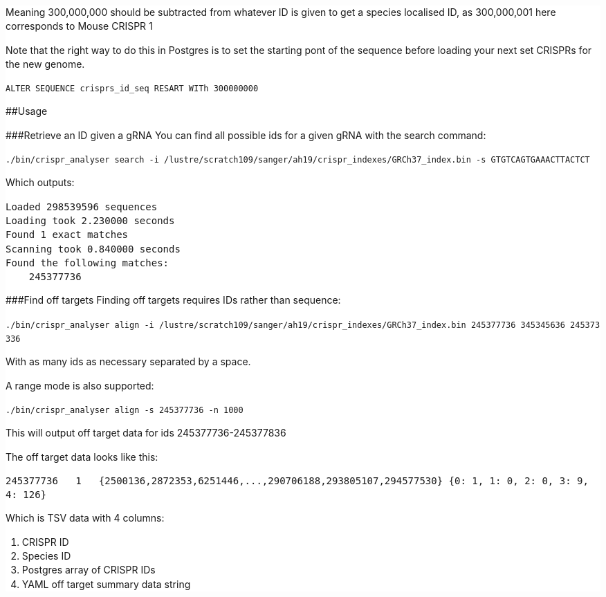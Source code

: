Meaning 300,000,000 should be subtracted from whatever ID is given to get a species localised ID, as 300,000,001 here corresponds to Mouse CRISPR 1

Note that the right way to do this in Postgres is to set the starting pont of the sequence before loading your next set CRISPRs for the new genome.

```
ALTER SEQUENCE crisprs_id_seq RESART WITh 300000000
```
##Usage

###Retrieve an ID given a gRNA
You can find all possible ids for a given gRNA with the search command:

```
./bin/crispr_analyser search -i /lustre/scratch109/sanger/ah19/crispr_indexes/GRCh37_index.bin -s GTGTCAGTGAAACTTACTCT
```

Which outputs:
<pre>
Loaded 298539596 sequences
Loading took 2.230000 seconds
Found 1 exact matches
Scanning took 0.840000 seconds
Found the following matches:
	245377736
</pre>

###Find off targets
Finding off targets requires IDs rather than sequence:

```
./bin/crispr_analyser align -i /lustre/scratch109/sanger/ah19/crispr_indexes/GRCh37_index.bin 245377736 345345636 245373336 
```

With as many ids as necessary separated by a space.

A range mode is also supported:
```
./bin/crispr_analyser align -s 245377736 -n 1000
```

This will output off target data for ids 245377736-245377836

The off target data looks like this:
<pre>
245377736	1	{2500136,2872353,6251446,...,290706188,293805107,294577530}	{0: 1, 1: 0, 2: 0, 3: 9, 4: 126}
</pre>

Which is TSV data with 4 columns:

1. CRISPR ID
2. Species ID
3. Postgres array of CRISPR IDs
4. YAML off target summary data string
